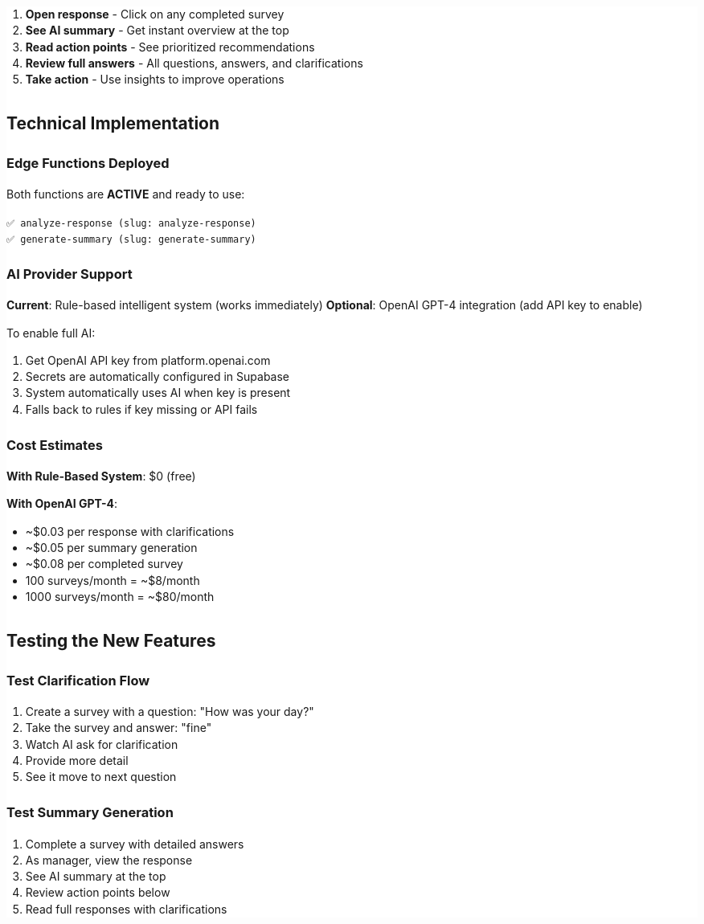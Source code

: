 1. **Open response** - Click on any completed survey
2. **See AI summary** - Get instant overview at the top
3. **Read action points** - See prioritized recommendations
4. **Review full answers** - All questions, answers, and clarifications
5. **Take action** - Use insights to improve operations

## Technical Implementation

### Edge Functions Deployed

Both functions are **ACTIVE** and ready to use:

```
✅ analyze-response (slug: analyze-response)
✅ generate-summary (slug: generate-summary)
```

### AI Provider Support

**Current**: Rule-based intelligent system (works immediately)
**Optional**: OpenAI GPT-4 integration (add API key to enable)

To enable full AI:
1. Get OpenAI API key from platform.openai.com
2. Secrets are automatically configured in Supabase
3. System automatically uses AI when key is present
4. Falls back to rules if key missing or API fails

### Cost Estimates

**With Rule-Based System**: $0 (free)

**With OpenAI GPT-4**:
- ~$0.03 per response with clarifications
- ~$0.05 per summary generation
- ~$0.08 per completed survey
- 100 surveys/month = ~$8/month
- 1000 surveys/month = ~$80/month

## Testing the New Features

### Test Clarification Flow

1. Create a survey with a question: "How was your day?"
2. Take the survey and answer: "fine"
3. Watch AI ask for clarification
4. Provide more detail
5. See it move to next question

### Test Summary Generation

1. Complete a survey with detailed answers
2. As manager, view the response
3. See AI summary at the top
4. Review action points below
5. Read full responses with clarifications

